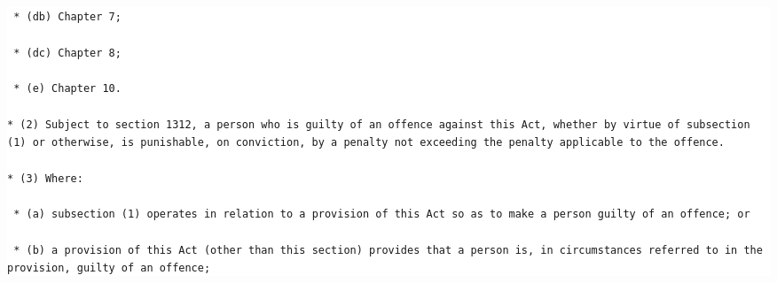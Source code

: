      * (db) Chapter 7;

     * (dc) Chapter 8;

     * (e) Chapter 10.

    * (2) Subject to section 1312, a person who is guilty of an offence against this Act, whether by virtue of subsection (1) or otherwise, is punishable, on conviction, by a penalty not exceeding the penalty applicable to the offence.

    * (3) Where:

     * (a) subsection (1) operates in relation to a provision of this Act so as to make a person guilty of an offence; or

     * (b) a provision of this Act (other than this section) provides that a person is, in circumstances referred to in the provision, guilty of an offence;

